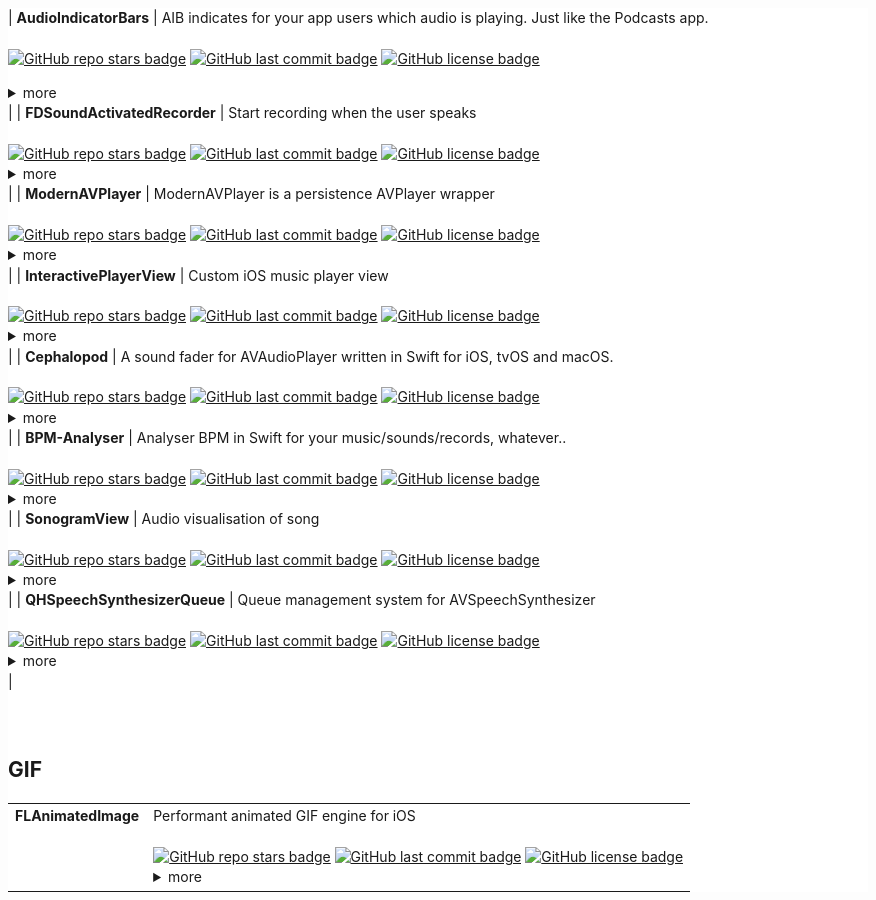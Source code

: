 | **AudioIndicatorBars** | AIB indicates for your app users which audio is playing. Just like the Podcasts app. <br><br> [![GitHub repo stars badge](https://img.shields.io/github/stars/LeonardoCardoso/AudioIndicatorBars?style=flat)](https://github.com/LeonardoCardoso/AudioIndicatorBars) [![GitHub last commit badge](https://img.shields.io/github/last-commit/LeonardoCardoso/AudioIndicatorBars?style=flat)](https://github.com/LeonardoCardoso/AudioIndicatorBars) [![GitHub license badge](https://img.shields.io/github/license/LeonardoCardoso/AudioIndicatorBars?style=flat)](https://github.com/LeonardoCardoso/AudioIndicatorBars) <br><details><summary>more</summary></details> |
| **FDSoundActivatedRecorder** | Start recording when the user speaks <br><br> [![GitHub repo stars badge](https://img.shields.io/github/stars/fulldecent/FDSoundActivatedRecorder?style=flat)](https://github.com/fulldecent/FDSoundActivatedRecorder) [![GitHub last commit badge](https://img.shields.io/github/last-commit/fulldecent/FDSoundActivatedRecorder?style=flat)](https://github.com/fulldecent/FDSoundActivatedRecorder) [![GitHub license badge](https://img.shields.io/github/license/fulldecent/FDSoundActivatedRecorder?style=flat)](https://github.com/fulldecent/FDSoundActivatedRecorder) <br><details><summary>more</summary></details> |
| **ModernAVPlayer** | ModernAVPlayer is a persistence AVPlayer wrapper <br><br> [![GitHub repo stars badge](https://img.shields.io/github/stars/noreasonprojects/ModernAVPlayer?style=flat)](https://github.com/noreasonprojects/ModernAVPlayer) [![GitHub last commit badge](https://img.shields.io/github/last-commit/noreasonprojects/ModernAVPlayer?style=flat)](https://github.com/noreasonprojects/ModernAVPlayer) [![GitHub license badge](https://img.shields.io/github/license/noreasonprojects/ModernAVPlayer?style=flat)](https://github.com/noreasonprojects/ModernAVPlayer) <br><details><summary>more</summary></details> |
| **InteractivePlayerView** | Custom iOS music player view <br><br> [![GitHub repo stars badge](https://img.shields.io/github/stars/AhmettKeskin/InteractivePlayerView?style=flat)](https://github.com/AhmettKeskin/InteractivePlayerView) [![GitHub last commit badge](https://img.shields.io/github/last-commit/AhmettKeskin/InteractivePlayerView?style=flat)](https://github.com/AhmettKeskin/InteractivePlayerView) [![GitHub license badge](https://img.shields.io/github/license/AhmettKeskin/InteractivePlayerView?style=flat)](https://github.com/AhmettKeskin/InteractivePlayerView) <br><details><summary>more</summary></details> |
| **Cephalopod** | A sound fader for AVAudioPlayer written in Swift for iOS, tvOS and macOS. <br><br> [![GitHub repo stars badge](https://img.shields.io/github/stars/evgenyneu/Cephalopod?style=flat)](https://github.com/evgenyneu/Cephalopod) [![GitHub last commit badge](https://img.shields.io/github/last-commit/evgenyneu/Cephalopod?style=flat)](https://github.com/evgenyneu/Cephalopod) [![GitHub license badge](https://img.shields.io/github/license/evgenyneu/Cephalopod?style=flat)](https://github.com/evgenyneu/Cephalopod) <br><details><summary>more</summary></details> |
| **BPM-Analyser** | Analyser BPM in Swift for your music/sounds/records, whatever.. <br><br> [![GitHub repo stars badge](https://img.shields.io/github/stars/Luccifer/BPM-Analyser?style=flat)](https://github.com/Luccifer/BPM-Analyser) [![GitHub last commit badge](https://img.shields.io/github/last-commit/Luccifer/BPM-Analyser?style=flat)](https://github.com/Luccifer/BPM-Analyser) [![GitHub license badge](https://img.shields.io/github/license/Luccifer/BPM-Analyser?style=flat)](https://github.com/Luccifer/BPM-Analyser) <br><details><summary>more</summary></details> |
| **SonogramView** | Audio visualisation of song <br><br> [![GitHub repo stars badge](https://img.shields.io/github/stars/Luccifer/SonogramView?style=flat)](https://github.com/Luccifer/SonogramView) [![GitHub last commit badge](https://img.shields.io/github/last-commit/Luccifer/SonogramView?style=flat)](https://github.com/Luccifer/SonogramView) [![GitHub license badge](https://img.shields.io/github/license/Luccifer/SonogramView?style=flat)](https://github.com/Luccifer/SonogramView) <br><details><summary>more</summary></details> |
| **QHSpeechSynthesizerQueue** | Queue management system for AVSpeechSynthesizer <br><br> [![GitHub repo stars badge](https://img.shields.io/github/stars/quentinhayot/QHSpeechSynthesizerQueue?style=flat)](https://github.com/quentinhayot/QHSpeechSynthesizerQueue) [![GitHub last commit badge](https://img.shields.io/github/last-commit/quentinhayot/QHSpeechSynthesizerQueue?style=flat)](https://github.com/quentinhayot/QHSpeechSynthesizerQueue) [![GitHub license badge](https://img.shields.io/github/license/quentinhayot/QHSpeechSynthesizerQueue?style=flat)](https://github.com/quentinhayot/QHSpeechSynthesizerQueue) <br><details><summary>more</summary></details> |

<br>

## GIF

| | |
| :- | :- |
| **FLAnimatedImage** | Performant animated GIF engine for iOS <br><br> [![GitHub repo stars badge](https://img.shields.io/github/stars/Flipboard/FLAnimatedImage?style=flat)](https://github.com/Flipboard/FLAnimatedImage) [![GitHub last commit badge](https://img.shields.io/github/last-commit/Flipboard/FLAnimatedImage?style=flat)](https://github.com/Flipboard/FLAnimatedImage) [![GitHub license badge](https://img.shields.io/github/license/Flipboard/FLAnimatedImage?style=flat)](https://github.com/Flipboard/FLAnimatedImage) <br><details><summary>more</summary></details> |